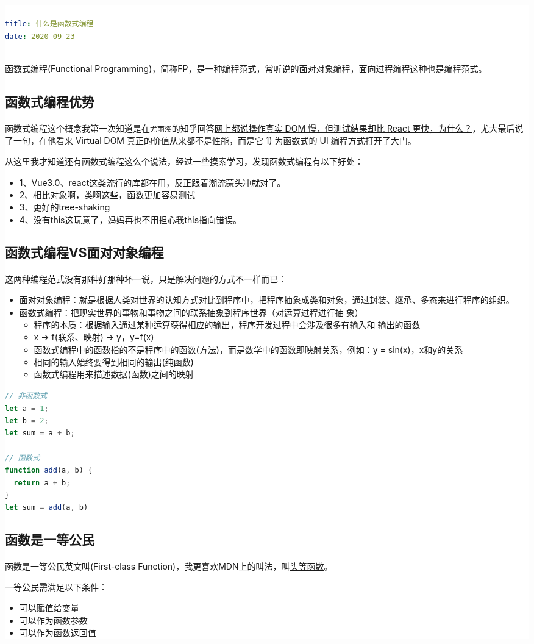 ```yaml
---
title: 什么是函数式编程
date: 2020-09-23
---
```


函数式编程(Functional Programming)，简称FP，是一种编程范式，常听说的面对对象编程，面向过程编程这种也是编程范式。<br/>

## 函数式编程优势
函数式编程这个概念我第一次知道是在`尤雨溪`的知乎回答[网上都说操作真实 DOM 慢，但测试结果却比 React 更快，为什么？](https://www.zhihu.com/question/31809713/answer/53544875)，尤大最后说了一句，在他看来 Virtual DOM 真正的价值从来都不是性能，而是它 1) 为函数式的 UI 编程方式打开了大门。

从这里我才知道还有函数式编程这么个说法，经过一些摸索学习，发现函数式编程有以下好处：
- 1、Vue3.0、react这类流行的库都在用，反正跟着潮流蒙头冲就对了。
- 2、相比对象啊，类啊这些，函数更加容易测试
- 3、更好的tree-shaking
- 4、没有this这玩意了，妈妈再也不用担心我this指向错误。

## 函数式编程VS面对对象编程
这两种编程范式没有那种好那种坏一说，只是解决问题的方式不一样而已：
- 面对对象编程：就是根据人类对世界的认知方式对比到程序中，把程序抽象成类和对象，通过封装、继承、多态来进行程序的组织。
- 函数式编程：把现实世界的事物和事物之间的联系抽象到程序世界（对运算过程进行抽
象）<br/>
    - 程序的本质：根据输入通过某种运算获得相应的输出，程序开发过程中会涉及很多有输入和
      输出的函数
    - x -> f(联系、映射) -> y，y=f(x)
    - 函数式编程中的函数指的不是程序中的函数(方法)，而是数学中的函数即映射关系，例如：y
    = sin(x)，x和y的关系
    - 相同的输入始终要得到相同的输出(纯函数)
    - 函数式编程用来描述数据(函数)之间的映射

```js
// 非函数式
let a = 1;
let b = 2;
let sum = a + b;

// 函数式
function add(a, b) {
  return a + b;
}
let sum = add(a, b)
```

## 函数是一等公民
函数是一等公民英文叫(First-class Function)，我更喜欢MDN上的叫法，叫[头等函数](https://developer.mozilla.org/zh-CN/docs/Glossary/First-class_Function)。

一等公民需满足以下条件：
- 可以赋值给变量
- 可以作为函数参数
- 可以作为函数返回值
